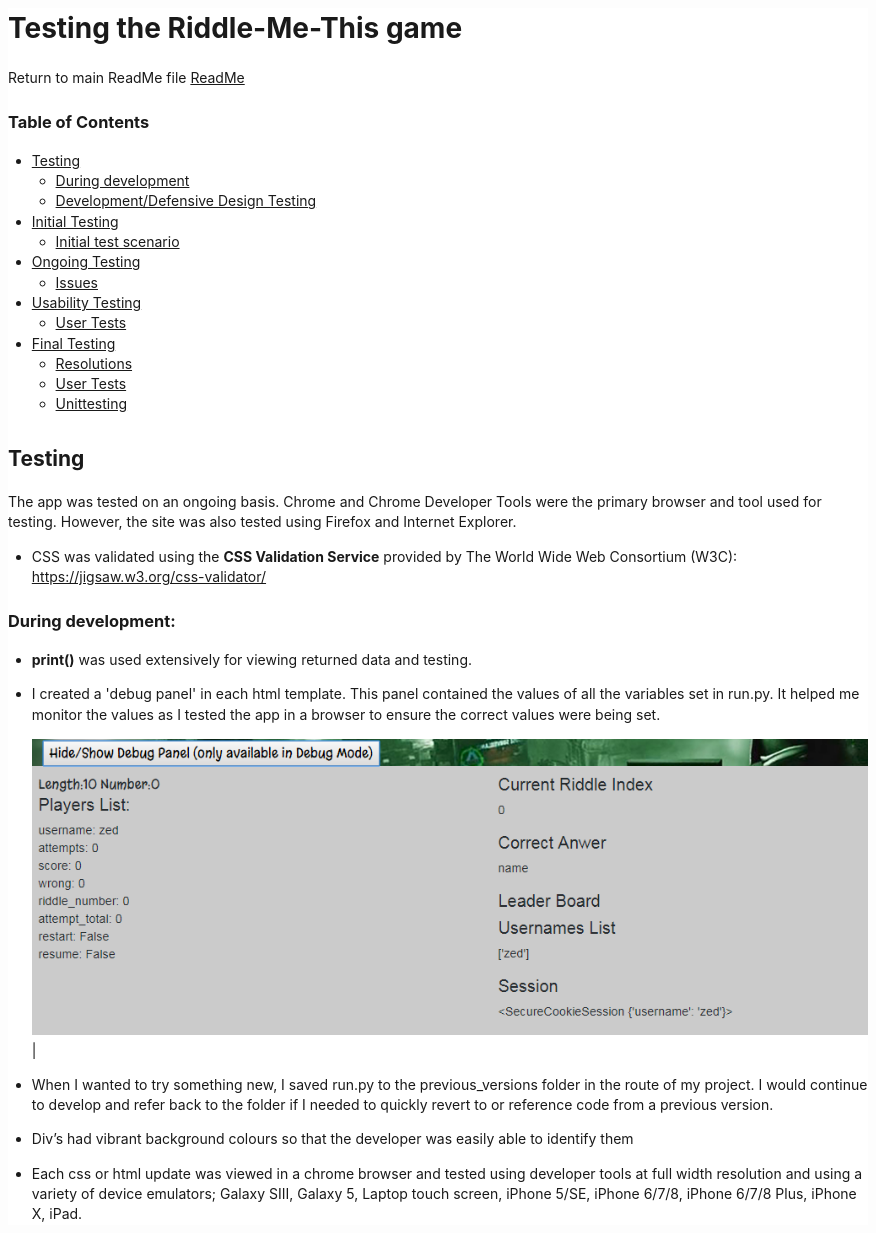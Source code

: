 <a name="topofpage"></a>
#   Testing the Riddle-Me-This game

Return to main ReadMe file [ReadMe](README.md)
### Table of Contents

*   [Testing](#testing)
    *   [During development](#during)
    *   [Development/Defensive Design Testing](#devtesting)
*   [Initial Testing](#initial)
    *   [Initial test scenario](#initest)
*   [Ongoing Testing](#ongoing)
    *   [Issues](#issues)
*   [Usability Testing](#usability)
    *   [User Tests](#usertests)
*   [Final Testing](#final)
    *   [Resolutions](#res)   
    *   [User Tests](#finalusertests) 
    *   [Unittesting](#unit)

<a name="testing"></a>
##    Testing
The app was tested on an ongoing basis. Chrome and Chrome Developer Tools were the primary browser and tool used for testing. However, the site was also tested using Firefox and Internet Explorer.

*   CSS was validated using the **CSS Validation Service** provided by The World Wide Web Consortium (W3C): https://jigsaw.w3.org/css-validator/

<a name="during"></a>
### During development:
*  **print()** was used extensively for viewing returned data and testing.
*  I created a 'debug panel' in each html template. This panel contained the values of all the variables set
in run.py. It helped me monitor the values as I tested the app in a browser to ensure the correct values were being set.

    ![Debug Panel](static/img/readme_images/debug_panel1.png)|
*   When I wanted to try something new, I saved run.py to the previous_versions folder in the route of my project.
I would continue to develop and refer back to the folder if I needed to quickly revert to or reference code from a previous version.
*	Div’s had vibrant background colours so that the developer was easily able to identify them 
*	Each css or html update was viewed in a chrome browser and tested using developer tools at full width resolution and using a variety of device emulators; Galaxy SIII, Galaxy 5, Laptop touch screen, iPhone 5/SE, iPhone 6/7/8, iPhone 6/7/8 Plus, iPhone X, iPad. 